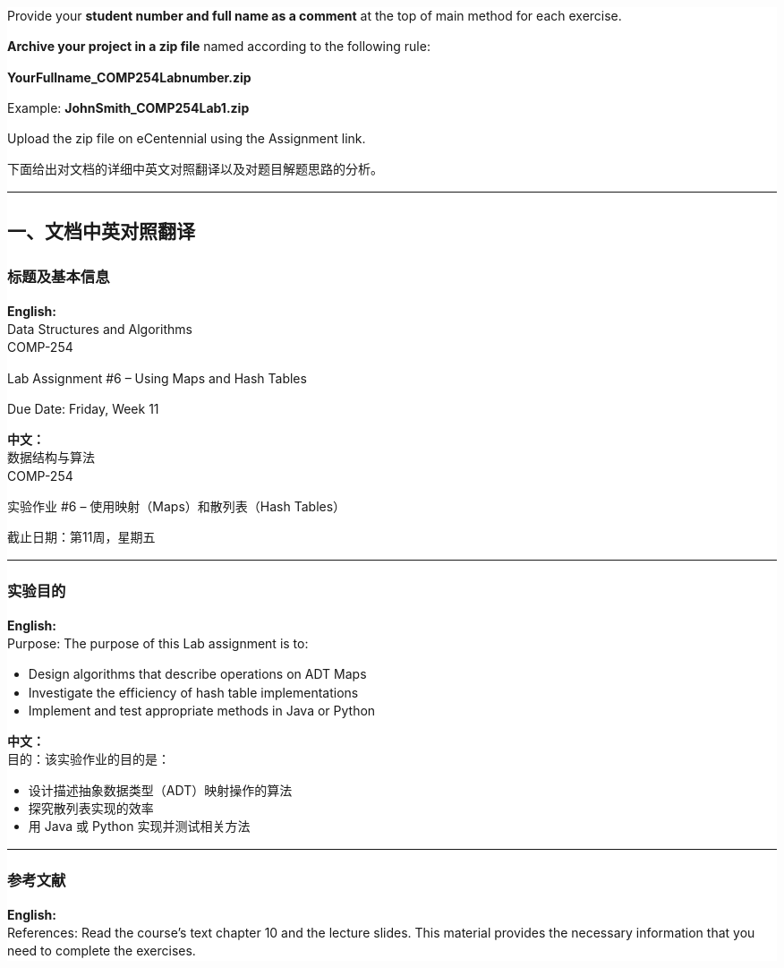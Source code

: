 Provide your **student number and full name as a comment** at the top of main method for each exercise.

**Archive your project in a zip file** named according to the following rule:

**YourFullname_COMP254Labnumber.zip**

Example: **JohnSmith_COMP254Lab1.zip**

Upload the zip file on eCentennial using the Assignment link.

下面给出对文档的详细中英文对照翻译以及对题目解题思路的分析。

---

## 一、文档中英对照翻译

### 标题及基本信息
**English:**  
Data Structures and Algorithms  
COMP-254

Lab Assignment #6 – Using Maps and Hash Tables

Due Date:	Friday, Week 11 

**中文：**  
数据结构与算法  
COMP-254

实验作业 #6 – 使用映射（Maps）和散列表（Hash Tables）

截止日期：第11周，星期五

---

### 实验目的
**English:**  
Purpose: The purpose of this Lab assignment is to:
- Design algorithms that describe operations on ADT Maps
- Investigate the efficiency of hash table implementations
- Implement and test appropriate methods in Java or Python

**中文：**  
目的：该实验作业的目的是：
- 设计描述抽象数据类型（ADT）映射操作的算法
- 探究散列表实现的效率
- 用 Java 或 Python 实现并测试相关方法

---

### 参考文献
**English:**  
References: Read the course’s text chapter 10 and the lecture slides. This material provides the necessary information that you need to complete the exercises.
